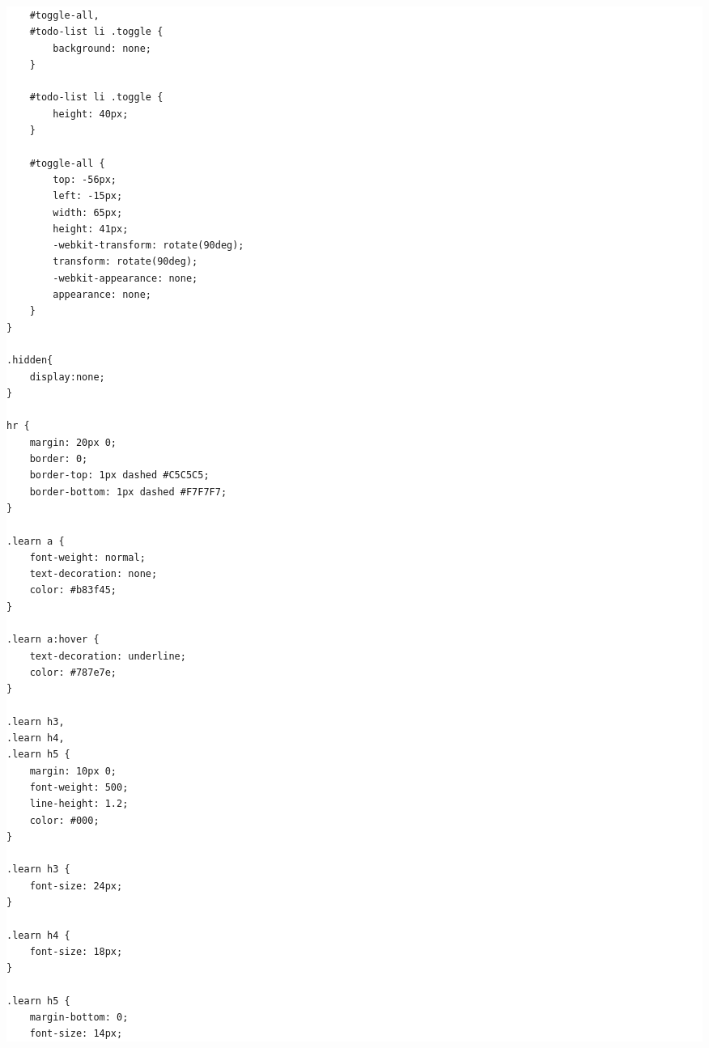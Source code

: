```html
	#toggle-all,
	#todo-list li .toggle {
		background: none;
	}

	#todo-list li .toggle {
		height: 40px;
	}

	#toggle-all {
		top: -56px;
		left: -15px;
		width: 65px;
		height: 41px;
		-webkit-transform: rotate(90deg);
		transform: rotate(90deg);
		-webkit-appearance: none;
		appearance: none;
	}
}

.hidden{
	display:none;
}

hr {
	margin: 20px 0;
	border: 0;
	border-top: 1px dashed #C5C5C5;
	border-bottom: 1px dashed #F7F7F7;
}

.learn a {
	font-weight: normal;
	text-decoration: none;
	color: #b83f45;
}

.learn a:hover {
	text-decoration: underline;
	color: #787e7e;
}

.learn h3,
.learn h4,
.learn h5 {
	margin: 10px 0;
	font-weight: 500;
	line-height: 1.2;
	color: #000;
}

.learn h3 {
	font-size: 24px;
}

.learn h4 {
	font-size: 18px;
}

.learn h5 {
	margin-bottom: 0;
	font-size: 14px;
```